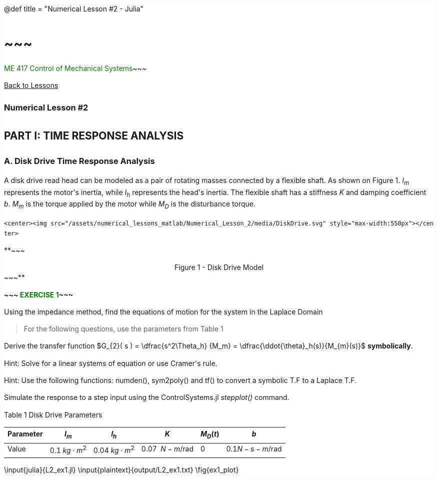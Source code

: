 @def title = "Numerical Lesson #2 - Julia"
# ~~~
<span style='color:green'>ME 417 Control of Mechanical Systems</span>~~~

[Back to Lessons](/numerical_lessons/index.html)

### Numerical Lesson #2

## PART I: TIME RESPONSE ANALYSIS

### A. Disk Drive Time Response Analysis
A disk drive read head can be modeled as a pair of rotating masses connected by a flexible shaft. As shown on Figure 1. $I_{m}$ represents the motor's inertia, while $I_{h}$ represents the head's inertia. The flexible shaft has a stiffness $K$ and damping coefficient $b$. $M_{m}$ is the torque applied by the motor while $M_{D}$ is the disturbance torque.

~~~
<center><img src="/assets/numerical_lessons_matlab/Numerical_Lesson_2/media/DiskDrive.svg" style="max-width:550px"></center>
~~~

**~~~
<center>Figure 1 - Disk Drive Model</center>~~~**

**~~~
<span style='color:green'>EXERCISE 1</span>~~~**

Using the impedance method, find the equations of motion for the system in the Laplace Domain

> For the following questions, use the parameters from Table 1

Derive the transfer function $G_{2}( s ) = \dfrac{s^2\Theta_h} {M_m} = \dfrac{\ddot{\theta}_h(s)}{M_{m}(s)}$  **symbolically**.

Hint: Solve for a linear systems of equation or use Cramer's rule.

Hint: Use the following functions: numden(), sym2poly() and tf() to convert a symbolic T.F to a Laplace T.F.

Simulate the response to a step input using the ControlSystems.jl *stepplot()* command.

Table 1 Disk Drive Parameters

Parameter | $I_{m}$  |  $I_{h}$  |  $K$ |  $M_{D}(t)$  |  $b$ |
-----------|-----------|-----------|------|--------------|------|
Value  | 0.1 $kg \cdot m^{2}$ | 0.04 $kg \cdot m^{2}$ | 0.07 $\ N - m\text{/}\text{rad}$ |  0   | $0.1 N - s - m\text{/}\text{rad}$ |

```julia
```

\input{julia}{L2_ex1.jl}
\input{plaintext}{output/L2_ex1.txt}
\fig{ex1_plot}

